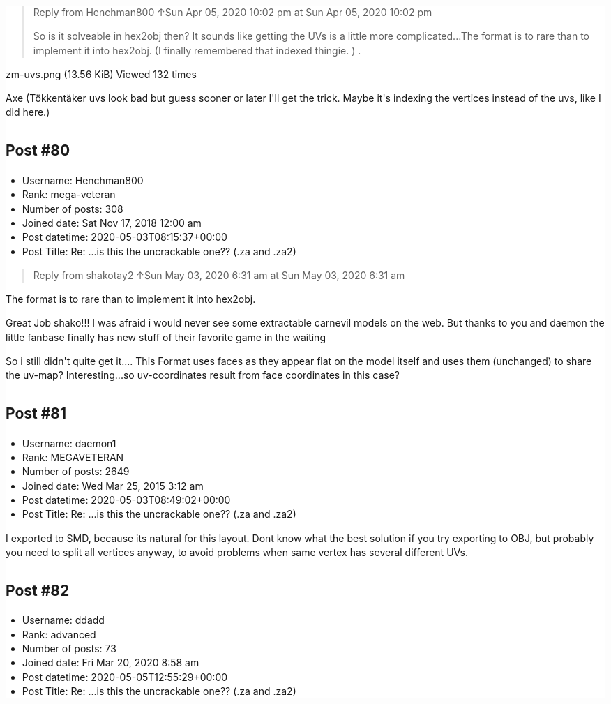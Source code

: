 > Reply from Henchman800 ↑Sun Apr 05, 2020 10:02 pm at Sun Apr 05, 2020 10:02 pm
>
> So is it solveable in hex2obj then? It sounds like getting the UVs is a little more complicated...The format is to rare than to implement it into hex2obj. (I finally remembered that indexed thingie.  )
.



zm-uvs.png (13.56 KiB) Viewed 132 times

Axe
(Tökkentäker uvs look bad but guess  sooner or later I'll get the trick. Maybe it's indexing the vertices instead of the uvs, like I did here.)
## Post #80
- Username: Henchman800
- Rank: mega-veteran
- Number of posts: 308
- Joined date: Sat Nov 17, 2018 12:00 am
- Post datetime: 2020-05-03T08:15:37+00:00
- Post Title: Re: ...is this the uncrackable one?? (.za and .za2)

> Reply from shakotay2 ↑Sun May 03, 2020 6:31 am at Sun May 03, 2020 6:31 am
>
> 
The format is to rare than to implement it into hex2obj.

Great Job shako!!!
I was afraid i would never see some extractable carnevil models on the web. But thanks to you and daemon the little fanbase finally has new stuff of their favorite game in the waiting  

So i still didn't quite get it....
This Format uses faces as they appear flat on the model itself and uses them (unchanged) to share the uv-map?
Interesting...so uv-coordinates result from face coordinates in this case?
## Post #81
- Username: daemon1
- Rank: MEGAVETERAN
- Number of posts: 2649
- Joined date: Wed Mar 25, 2015 3:12 am
- Post datetime: 2020-05-03T08:49:02+00:00
- Post Title: Re: ...is this the uncrackable one?? (.za and .za2)

I exported to SMD, because its natural for this layout.
Dont know what the best solution if you try exporting to OBJ, but probably you need to split all vertices anyway, to avoid problems when same vertex has several different UVs.
## Post #82
- Username: ddadd
- Rank: advanced
- Number of posts: 73
- Joined date: Fri Mar 20, 2020 8:58 am
- Post datetime: 2020-05-05T12:55:29+00:00
- Post Title: Re: ...is this the uncrackable one?? (.za and .za2)
